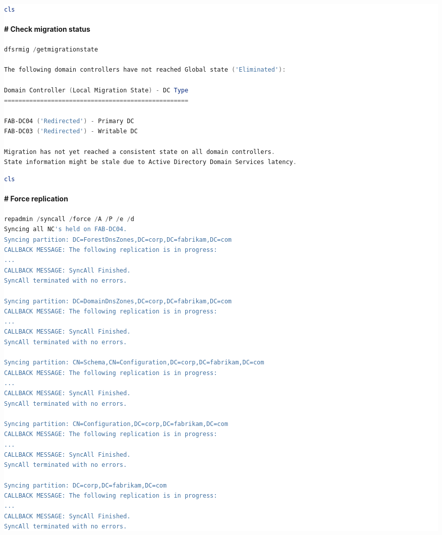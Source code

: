 ```PowerShell
cls
```

#### # Check migration status

```PowerShell
dfsrmig /getmigrationstate

The following domain controllers have not reached Global state ('Eliminated'):

Domain Controller (Local Migration State) - DC Type
===================================================

FAB-DC04 ('Redirected') - Primary DC
FAB-DC03 ('Redirected') - Writable DC

Migration has not yet reached a consistent state on all domain controllers.
State information might be stale due to Active Directory Domain Services latency.
```

```PowerShell
cls
```

#### # Force replication

```PowerShell
repadmin /syncall /force /A /P /e /d
Syncing all NC's held on FAB-DC04.
Syncing partition: DC=ForestDnsZones,DC=corp,DC=fabrikam,DC=com
CALLBACK MESSAGE: The following replication is in progress:
...
CALLBACK MESSAGE: SyncAll Finished.
SyncAll terminated with no errors.

Syncing partition: DC=DomainDnsZones,DC=corp,DC=fabrikam,DC=com
CALLBACK MESSAGE: The following replication is in progress:
...
CALLBACK MESSAGE: SyncAll Finished.
SyncAll terminated with no errors.

Syncing partition: CN=Schema,CN=Configuration,DC=corp,DC=fabrikam,DC=com
CALLBACK MESSAGE: The following replication is in progress:
...
CALLBACK MESSAGE: SyncAll Finished.
SyncAll terminated with no errors.

Syncing partition: CN=Configuration,DC=corp,DC=fabrikam,DC=com
CALLBACK MESSAGE: The following replication is in progress:
...
CALLBACK MESSAGE: SyncAll Finished.
SyncAll terminated with no errors.

Syncing partition: DC=corp,DC=fabrikam,DC=com
CALLBACK MESSAGE: The following replication is in progress:
...
CALLBACK MESSAGE: SyncAll Finished.
SyncAll terminated with no errors.
```

